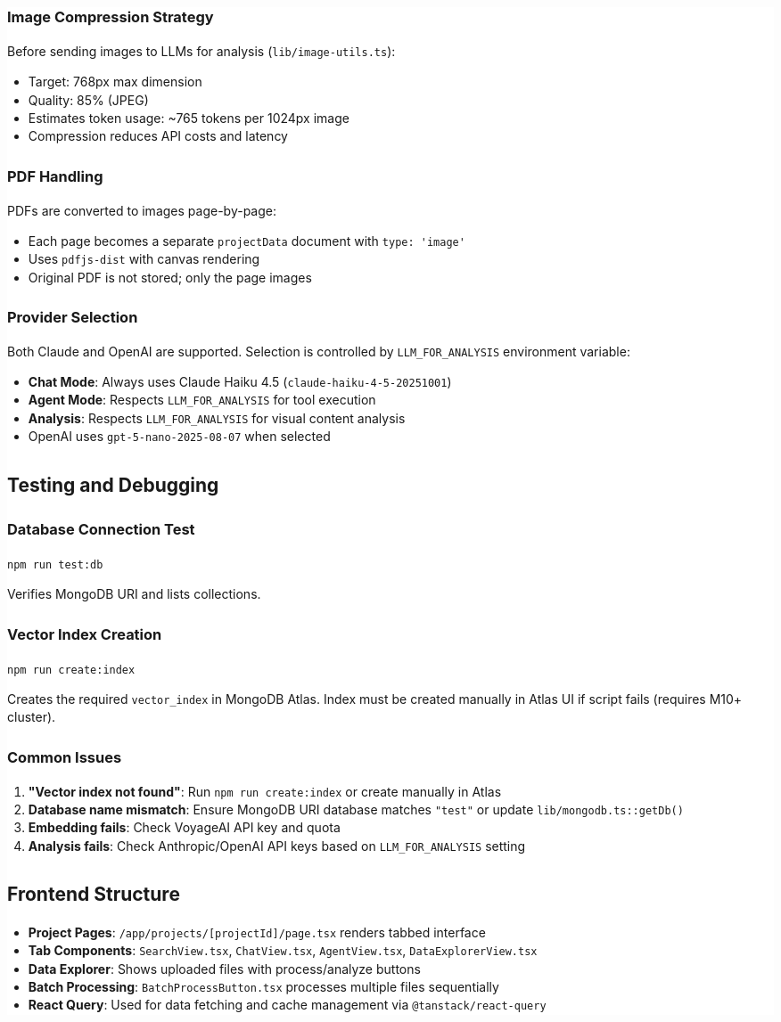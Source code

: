 ### Image Compression Strategy

Before sending images to LLMs for analysis (`lib/image-utils.ts`):
- Target: 768px max dimension
- Quality: 85% (JPEG)
- Estimates token usage: ~765 tokens per 1024px image
- Compression reduces API costs and latency

### PDF Handling

PDFs are converted to images page-by-page:
- Each page becomes a separate `projectData` document with `type: 'image'`
- Uses `pdfjs-dist` with canvas rendering
- Original PDF is not stored; only the page images

### Provider Selection

Both Claude and OpenAI are supported. Selection is controlled by `LLM_FOR_ANALYSIS` environment variable:
- **Chat Mode**: Always uses Claude Haiku 4.5 (`claude-haiku-4-5-20251001`)
- **Agent Mode**: Respects `LLM_FOR_ANALYSIS` for tool execution
- **Analysis**: Respects `LLM_FOR_ANALYSIS` for visual content analysis
- OpenAI uses `gpt-5-nano-2025-08-07` when selected

## Testing and Debugging

### Database Connection Test
```bash
npm run test:db
```
Verifies MongoDB URI and lists collections.

### Vector Index Creation
```bash
npm run create:index
```
Creates the required `vector_index` in MongoDB Atlas. Index must be created manually in Atlas UI if script fails (requires M10+ cluster).

### Common Issues

1. **"Vector index not found"**: Run `npm run create:index` or create manually in Atlas
2. **Database name mismatch**: Ensure MongoDB URI database matches `"test"` or update `lib/mongodb.ts::getDb()`
3. **Embedding fails**: Check VoyageAI API key and quota
4. **Analysis fails**: Check Anthropic/OpenAI API keys based on `LLM_FOR_ANALYSIS` setting

## Frontend Structure

- **Project Pages**: `/app/projects/[projectId]/page.tsx` renders tabbed interface
- **Tab Components**: `SearchView.tsx`, `ChatView.tsx`, `AgentView.tsx`, `DataExplorerView.tsx`
- **Data Explorer**: Shows uploaded files with process/analyze buttons
- **Batch Processing**: `BatchProcessButton.tsx` processes multiple files sequentially
- **React Query**: Used for data fetching and cache management via `@tanstack/react-query`
